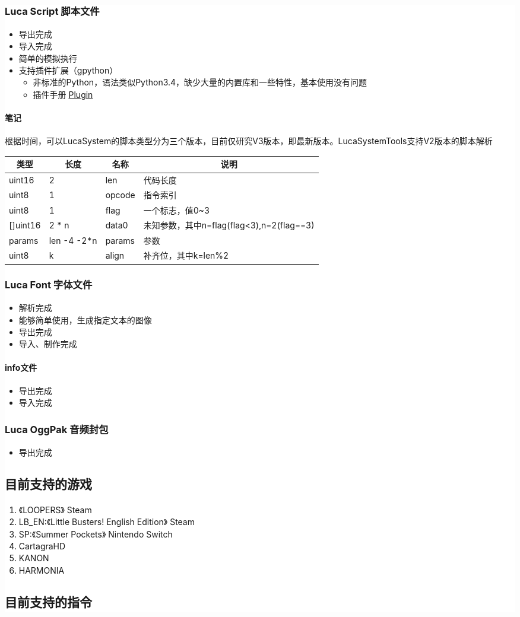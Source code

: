 ### Luca Script 脚本文件

- 导出完成
- 导入完成
- ~~简单的模拟执行~~
- 支持插件扩展（gpython）
  - 非标准的Python，语法类似Python3.4，缺少大量的内置库和一些特性，基本使用没有问题
  - 插件手册 [Plugin](Plugin.md)

#### 笔记

根据时间，可以LucaSystem的脚本类型分为三个版本，目前仅研究V3版本，即最新版本。LucaSystemTools支持V2版本的脚本解析

| 类型  |  长度 | 名称 | 说明                                 | 
|-----|-------|-----|------------------------------------|
| uint16 |  2  | len | 代码长度                               |
| uint8 |  1  | opcode | 指令索引                               |
| uint8 |  1  | flag | 一个标志，值0~3                          |
| []uint16 |  2 * n  | data0 | 未知参数，其中n=flag(flag<3),n=2(flag==3) |
| params |  len -4 -2*n  | params | 参数                                 |
| uint8 |  k  | align | 补齐位，其中k=len%2                      |

### Luca Font 字体文件

- 解析完成
- 能够简单使用，生成指定文本的图像
- 导出完成
- 导入、制作完成

#### info文件

- 导出完成
- 导入完成

### Luca OggPak 音频封包

- 导出完成

## 目前支持的游戏
1. 《LOOPERS》 Steam
2. LB_EN:《Little Busters! English Edition》 Steam
3. SP:《Summer Pockets》 Nintendo Switch
4. CartagraHD
5. KANON
6. HARMONIA

## 目前支持的指令
